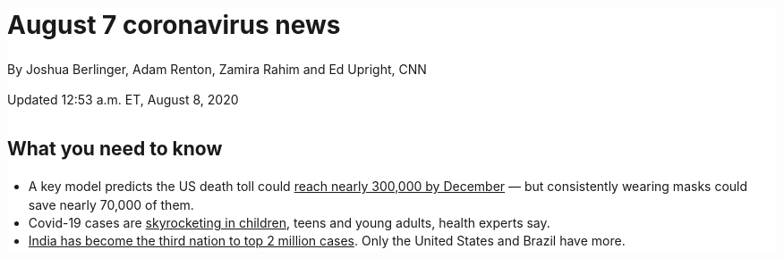 <div class="sc-iUpOdG iXaRuj">

<div class="Box-sc-1fet97o-0 cOxGLR">

<div class="Box-sc-1fet97o-0 pageTopstyles__PageTopWrapper-sc-1a1dxnt-0 jkNrgG" data-mode="light">

<div class="ls-pagetop pageTopstyles__PageTopContainer-sc-1a1dxnt-1 iMzvDD">

<div class="ddd0e023">

</div>

<div class="content">

<div class="headline">

# August 7 coronavirus news

<div class="Text-sc-1amvtpj-0 headlinestyles__Byline-sc-1adkb1y-2 bmWwCl">

By Joshua Berlinger, Adam Renton, Zamira Rahim and Ed Upright, CNN

<div class="Text-sc-1amvtpj-0 gzMPPV">

<span>Updated</span> 12:53 a.m. ET, August 8, 2020

</div>

</div>

</div>

<div>

<div id="ad_ns_atf_01" data-ad-branding="">

</div>

</div>

</div>

</div>

</div>

<div class="_7eda40eb _34e5cb16 _4564d500">

## What you need to know

<div class="Box-sc-1fet97o-0 post-content-rendered render-stellar-contentstyles__Content-sc-9v7nwy-0 ivqjEu">

<div class="Text-sc-1amvtpj-0 render-stellar-contentstyles__List-sc-9v7nwy-1 hWPJAy">

  - A key model predicts the US death toll could [reach nearly 300,000
    by
    December](https://www.cnn.com/2020/08/07/health/us-coronavirus-friday/index.html)
    — but consistently wearing masks could save nearly 70,000 of them.
  - Covid-19 cases are [skyrocketing in
    children](https://www.cnn.com/2020/08/07/health/us-coronavirus-friday/index.html),
    teens and young adults, health experts say.
  - [India has become the third nation to top 2 million
    cases](https://www.cnn.com/2020/08/07/asia/india-coronavirus-two-million-intl-hnk/index.html).
    Only the United States and Brazil have more.

